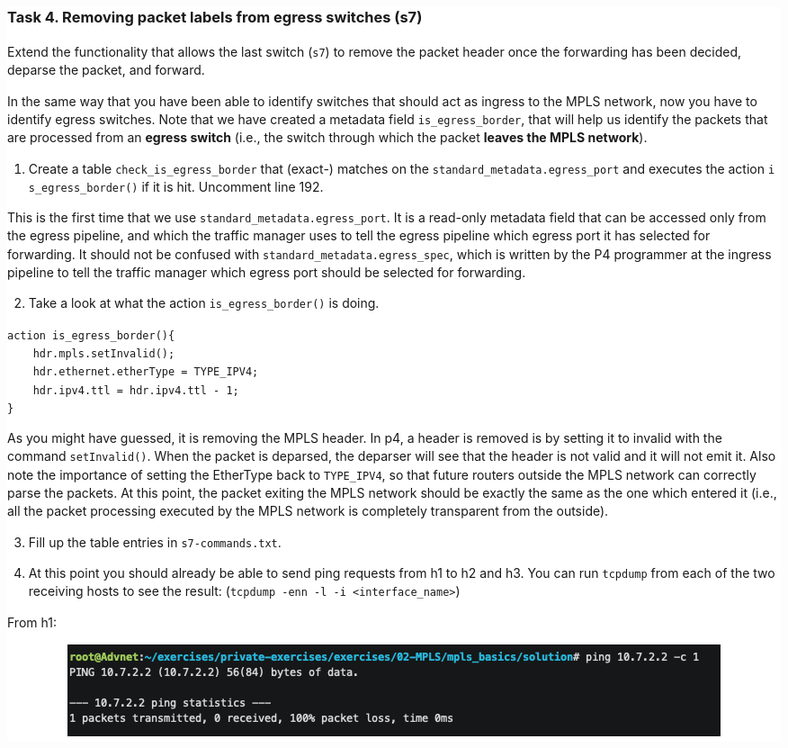 ### Task 4. Removing packet labels from egress switches (s7)

Extend the functionality that allows the last switch (`s7`) to remove the packet header once the forwarding has been decided, deparse the packet, and forward.

In the same way that you have been able to identify switches that should act as ingress to the MPLS network, now you have to identify egress switches. Note that we have created a metadata field `is_egress_border`, that will help us identify the packets that are processed from an **egress switch** (i.e., the switch through which the packet **leaves the MPLS network**).

1. Create a table `check_is_egress_border` that (exact-) matches on the `standard_metadata.egress_port` and executes the action `is_egress_border()` if it is hit. Uncomment line 192.


This is the first time that we use `standard_metadata.egress_port`. It is a read-only metadata field that can be accessed only from the egress pipeline, and which the traffic manager uses to tell the egress pipeline which egress port it has selected for forwarding. It should not be confused with `standard_metadata.egress_spec`, which is written by the P4 programmer at the ingress pipeline to tell the traffic manager which egress port should be selected for forwarding.

2. Take a look at what the action `is_egress_border()` is doing.

```
action is_egress_border(){
    hdr.mpls.setInvalid();
    hdr.ethernet.etherType = TYPE_IPV4;
    hdr.ipv4.ttl = hdr.ipv4.ttl - 1;
}
```

As you might have guessed, it is removing the MPLS header. In p4, a header is removed is by setting it to invalid with the command `setInvalid()`. When the packet is deparsed, the deparser will see that the header is not valid and it will not emit it. Also note the importance of setting the EtherType back to `TYPE_IPV4`, so that future routers outside the MPLS network can correctly parse the packets. At this point, the packet exiting the MPLS network should be exactly the same as the one which entered it (i.e., all the packet processing executed by the MPLS network is completely transparent from the outside).

3. Fill up the table entries in `s7-commands.txt`.

4. At this point you should already be able to send ping requests from h1 to h2 and h3. You can run `tcpdump` from each of the two receiving hosts to see the result: (`tcpdump -enn -l -i <interface_name>`)

From h1:
<p align="center">
<img src="images/ping_h1.png">
<p/>
